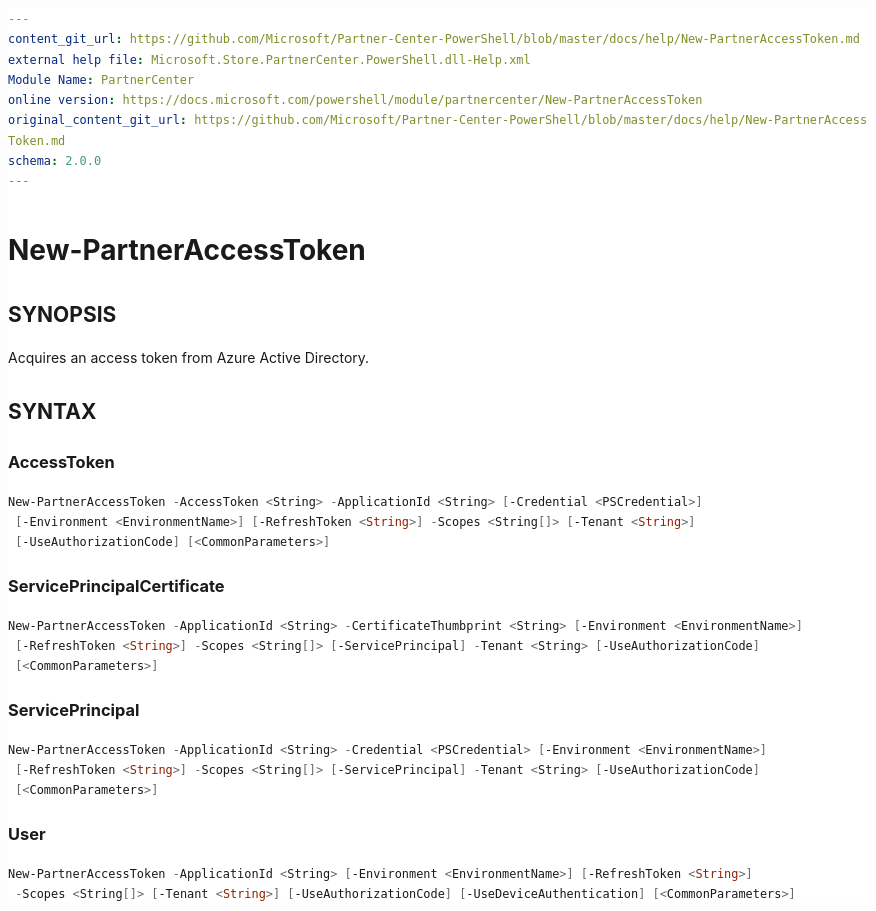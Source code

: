 ```yaml
---
content_git_url: https://github.com/Microsoft/Partner-Center-PowerShell/blob/master/docs/help/New-PartnerAccessToken.md
external help file: Microsoft.Store.PartnerCenter.PowerShell.dll-Help.xml
Module Name: PartnerCenter
online version: https://docs.microsoft.com/powershell/module/partnercenter/New-PartnerAccessToken
original_content_git_url: https://github.com/Microsoft/Partner-Center-PowerShell/blob/master/docs/help/New-PartnerAccessToken.md
schema: 2.0.0
---
```


# New-PartnerAccessToken

## SYNOPSIS
Acquires an access token from Azure Active Directory.

## SYNTAX

### AccessToken
```powershell
New-PartnerAccessToken -AccessToken <String> -ApplicationId <String> [-Credential <PSCredential>]
 [-Environment <EnvironmentName>] [-RefreshToken <String>] -Scopes <String[]> [-Tenant <String>]
 [-UseAuthorizationCode] [<CommonParameters>]
```

### ServicePrincipalCertificate
```powershell
New-PartnerAccessToken -ApplicationId <String> -CertificateThumbprint <String> [-Environment <EnvironmentName>]
 [-RefreshToken <String>] -Scopes <String[]> [-ServicePrincipal] -Tenant <String> [-UseAuthorizationCode]
 [<CommonParameters>]
```

### ServicePrincipal
```powershell
New-PartnerAccessToken -ApplicationId <String> -Credential <PSCredential> [-Environment <EnvironmentName>]
 [-RefreshToken <String>] -Scopes <String[]> [-ServicePrincipal] -Tenant <String> [-UseAuthorizationCode]
 [<CommonParameters>]
```

### User
```powershell
New-PartnerAccessToken -ApplicationId <String> [-Environment <EnvironmentName>] [-RefreshToken <String>]
 -Scopes <String[]> [-Tenant <String>] [-UseAuthorizationCode] [-UseDeviceAuthentication] [<CommonParameters>]
```
